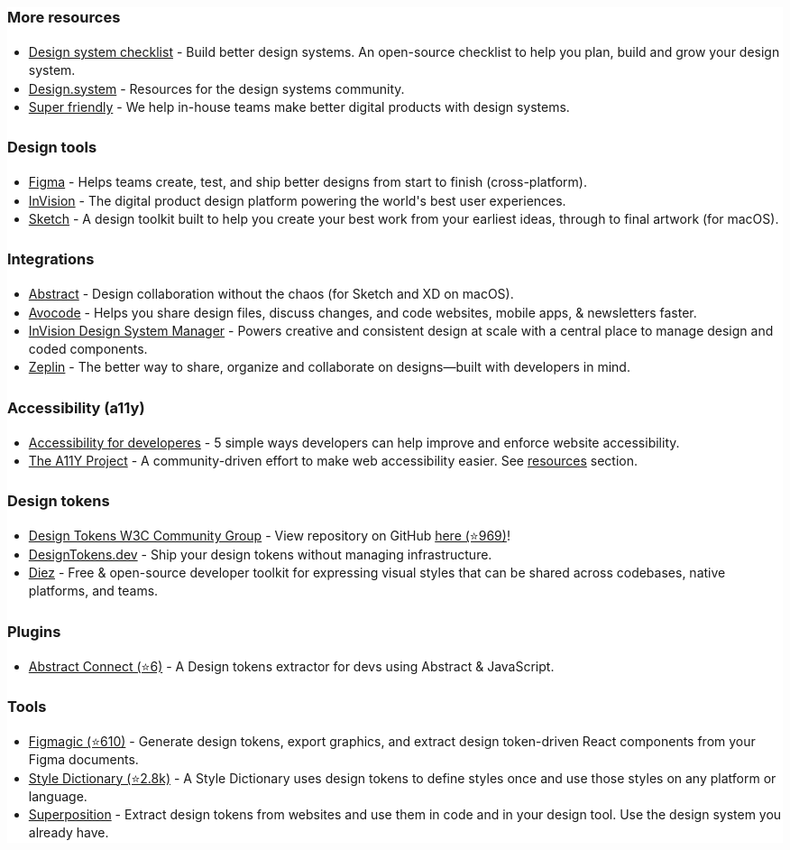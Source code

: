 ### More resources

*   [Design system checklist](https://designsystemchecklist.com/) - Build better design systems. An open-source checklist to help you plan, build and grow your design system.
*   [Design.system](https://design.systems/) - Resources for the design systems community.
*   [Super friendly](https://superfriendlydesign.systems/) - We help in-house teams make better digital products with design systems.

### Design tools

*   [Figma](https://www.figma.com/) - Helps teams create, test, and ship better designs from start to finish (cross-platform).
*   [InVision](https://www.invisionapp.com/) - The digital product design platform powering the world's best user experiences.
*   [Sketch](https://www.sketch.com/) - A design toolkit built to help you create your best work from your earliest ideas, through to final artwork (for macOS).

### Integrations

*   [Abstract](https://www.abstract.com/) - Design collaboration without the chaos (for Sketch and XD on macOS).
*   [Avocode](https://avocode.com/) - Helps you share design files, discuss changes, and code websites, mobile apps, & newsletters faster.
*   [InVision Design System Manager](https://www.invisionapp.com/design-system-manager) - Powers creative and consistent design at scale with a central place to manage design and coded components.
*   [Zeplin](https://zeplin.io/) - The better way to share, organize and collaborate on designs—built with developers in mind.

### Accessibility (a11y)

*   [Accessibility for developeres](https://www.invisionapp.com/inside-design/accessibility-for-developers/) - 5 simple ways developers can help improve and enforce website accessibility.
*   [The A11Y Project](https://a11yproject.com/) - A community-driven effort to make web accessibility easier. See [resources](https://a11yproject.com/resources/) section.

### Design tokens

*   [Design Tokens W3C Community Group](https://www.w3.org/community/design-tokens/) - View repository on GitHub [here (⭐969)](https://github.com/design-tokens/community-group)!
*   [DesignTokens.dev](https://www.designtokens.dev/) - Ship your design tokens without managing infrastructure.
*   [Diez](https://diez.org/) - Free & open-source developer toolkit for expressing visual styles that can be shared across codebases, native platforms, and teams.

### Plugins

*   [Abstract Connect (⭐6)](https://github.com/MichaelZaporozhets/abstractconnect) - A Design tokens extractor for devs using Abstract & JavaScript.

### Tools

*   [Figmagic (⭐610)](https://github.com/mikaelvesavuori/figmagic) - Generate design tokens, export graphics, and extract design token-driven React components from your Figma documents.
*   [Style Dictionary (⭐2.8k)](https://github.com/amzn/style-dictionary) - A Style Dictionary uses design tokens to define styles once and use those styles on any platform or language.
*   [Superposition](https://superposition.design/) - Extract design tokens from websites and use them in code and in your design tool. Use the design system you already have.

